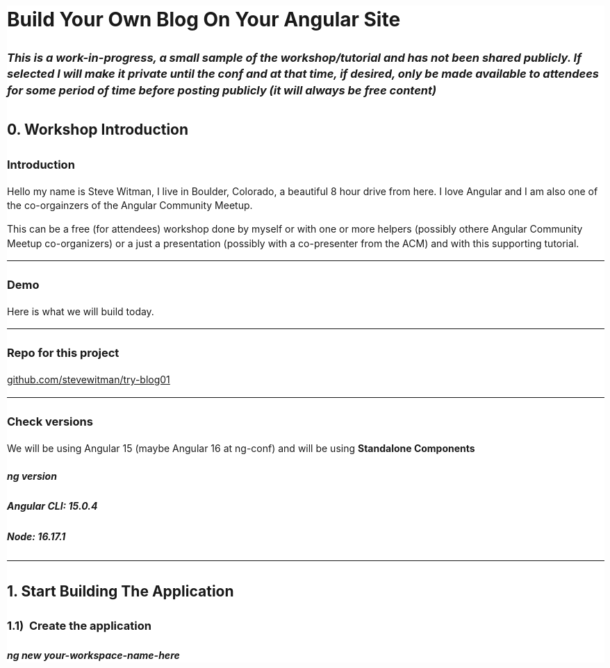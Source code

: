 # Build Your Own Blog On Your Angular Site

### *This is a work-in-progress, a small sample of the workshop/tutorial and has not been shared publicly. If selected I will make it private until the conf and at that time, if desired, only be made available to attendees for some period of time before posting publicly (it will always be free content)*

## 0. Workshop Introduction

### Introduction

Hello my name is Steve Witman, I live in Boulder, Colorado, a beautiful 8 hour drive from here. I love Angular and I am also one of the co-orgainzers of the Angular Community Meetup.

This can be a free (for attendees) workshop done by myself or with one or more helpers (possibly othere Angular Community Meetup co-organizers) or a just a presentation (possibly with a co-presenter from the ACM) and with this supporting tutorial.

---

### Demo

Here is what we will build today.

---

### Repo for this project

[github.com/stevewitman/try-blog01](https://github.com/stevewitman/try-blog01)

---

### Check versions

We will be using Angular 15 (maybe Angular 16 at ng-conf) and will be using **Standalone Components**

##### ng version
##### Angular CLI: 15.0.4
##### Node: 16.17.1

---

## 1. Start Building The Application

### 1.1)&nbsp;&nbsp;Create the application

##### ng new *your-workspace-name-here*
